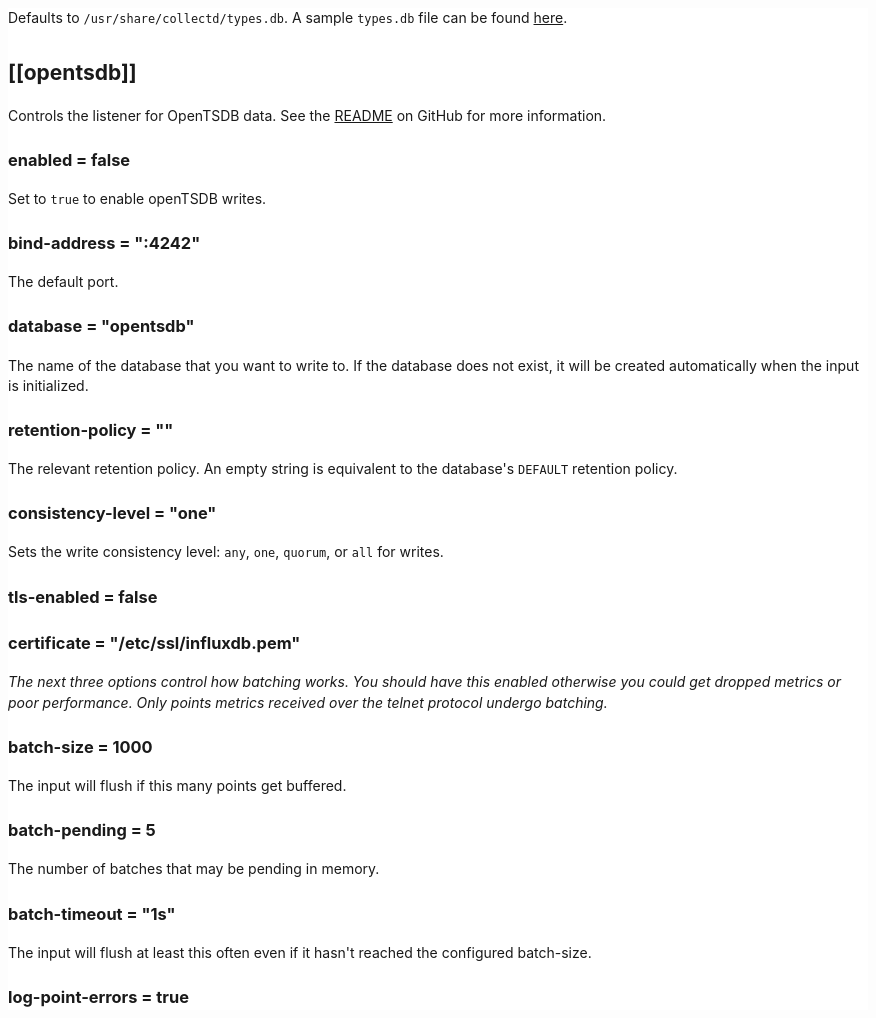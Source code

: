 Defaults to `/usr/share/collectd/types.db`. A sample `types.db` file
can be found
[here](https://github.com/collectd/collectd/blob/master/src/types.db).

## [[opentsdb]]

Controls the listener for OpenTSDB data.
See the [README](https://github.com/influxdb/influxdb/blob/1.0/services/opentsdb/README.md) on GitHub for more information.

### enabled = false

Set to `true` to enable openTSDB writes.

### bind-address = ":4242"

The default port.

### database = "opentsdb"

The name of the database that you want to write to.
If the database does not exist, it will be created automatically when the input is initialized.

### retention-policy = ""

The relevant retention policy.
An empty string is equivalent to the database's `DEFAULT` retention policy.

### consistency-level = "one"

Sets the write consistency level: `any`, `one`, `quorum`, or `all` for writes.

### tls-enabled = false

### certificate = "/etc/ssl/influxdb.pem"

*The next three options control how batching works.
You should have this enabled otherwise you could get dropped metrics or poor performance.
Only points metrics received over the telnet protocol undergo batching.*

### batch-size = 1000

The input will flush if this many points get buffered.

### batch-pending = 5

The number of batches that may be pending in memory.

### batch-timeout = "1s"

The input will flush at least this often even if it hasn't reached the configured batch-size.

### log-point-errors = true
